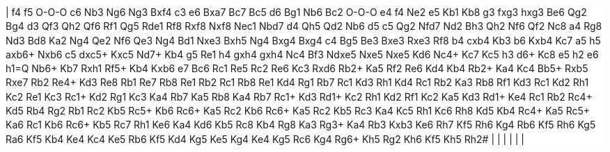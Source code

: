 | f4 f5 O-O-O c6 Nb3 Ng6 Ng3 Bxf4 c3 e6 Bxa7 Bc7 Bc5 d6 Bg1 Nb6 Bc2 O-O-O e4 f4 Ne2 e5 Kb1 Kb8 g3 fxg3 hxg3 Be6 Qg2 Bg4 d3 Qf3 Qh2 Qf6 Rf1 Qg5 Rde1 Rf8 Rxf8 Nxf8 Nec1 Nbd7 d4 Qh5 Qd2 Nb6 d5 c5 Qg2 Nfd7 Nd2 Bh3 Qh2 Nf6 Qf2 Nc8 a4 Rg8 Nd3 Bd8 Ka2 Ng4 Qe2 Nf6 Qe3 Ng4 Bd1 Nxe3 Bxh5 Ng4 Bxg4 Bxg4 c4 Bg5 Be3 Bxe3 Rxe3 Rf8 b4 cxb4 Kb3 b6 Kxb4 Kc7 a5 h5 axb6+ Nxb6 c5 dxc5+ Kxc5 Nd7+ Kb4 g5 Re1 h4 gxh4 gxh4 Nc4 Bf3 Ndxe5 Nxe5 Nxe5 Kd6 Nc4+ Kc7 Kc5 h3 d6+ Kc8 e5 h2 e6 h1=Q Nb6+ Kb7 Rxh1 Rf5+ Kb4 Kxb6 e7 Bc6 Rc1 Re5 Rc2 Re6 Kc3 Rxd6 Rb2+ Ka5 Rf2 Re6 Kd4 Kb4 Rb2+ Ka4 Kc4 Bb5+ Rxb5 Rxe7 Rb2 Re4+ Kd3 Re8 Rb1 Re7 Rb8 Re1 Rb2 Rc1 Rb8 Re1 Kd4 Rg1 Rb7 Rc1 Kd3 Rh1 Kd4 Rc1 Rb2 Ka3 Rb8 Rf1 Kd3 Rc1 Kd2 Rh1 Kc2 Re1 Kc3 Rc1+ Kd2 Rg1 Kc3 Ka4 Rb7 Ka5 Rb8 Ka4 Rb7 Rc1+ Kd3 Rd1+ Kc2 Rh1 Kd2 Rf1 Kc2 Ka5 Kd3 Rd1+ Ke4 Rc1 Rb2 Rc4+ Kd5 Rb4 Rg2 Rb1 Rc2 Kb5 Rc5+ Kb6 Rc6+ Ka5 Rc2 Kb6 Rc6+ Ka5 Rc2 Kb5 Rc3 Ka4 Kc5 Rh1 Kc6 Rh8 Kd5 Kb4 Rc4+ Ka5 Rc5+ Ka6 Rc1 Kb6 Rc6+ Kb5 Rc7 Rh1 Ke6 Ka4 Kd6 Kb5 Rc8 Kb4 Rg8 Ka3 Rg3+ Ka4 Rb3 Kxb3 Ke6 Rh7 Kf5 Rh6 Kg4 Rb6 Kf5 Rh6 Kg5 Ra6 Kf5 Kb4 Ke4 Kc4 Ke5 Rb6 Kf5 Kd4 Kg5 Ke5 Kg4 Ke4 Kg5 Rc6 Kg4 Rg6+ Kh5 Rg2 Kh6 Kf5 Kh5 Rh2# |  |  |  |  |  |
